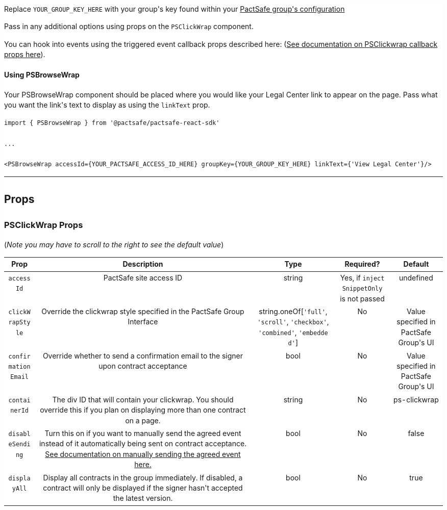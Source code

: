 Replace `YOUR_GROUP_KEY_HERE` with your group's key found within your [PactSafe group's configuration](https://app.pactsafe.com/groups)

Pass in any additional options using props on the `PSClickWrap` component.

You can hook into events using the triggered event callback props described here: ([See documentation on PSClickwrap callback props here](#callback-props)).

#### Using PSBrowseWrap

Your PSBrowseWrap component should be placed where you would like your Legal Center link to appear on the page. Pass what you want the link's text to display as using the `linkText` prop.

```JSX
import { PSBrowseWrap } from '@pactsafe/pactsafe-react-sdk'

...

<PSBrowseWrap accessId={YOUR_PACTSAFE_ACCESS_ID_HERE} groupKey={YOUR_GROUP_KEY_HERE} linkText={'View Legal Center'}/>
```

---

## <a name="props"></a>Props

### PSClickWrap Props

(*Note you may have to scroll to the right to see the default value*)

|         Prop         |                                                                                                                                                                                     Description                                                                                                                                                                                    |                                     Type                                     |                  Required?                  |                    Default                   |
|:--------------------:|:----------------------------------------------------------------------------------------------------------------------------------------------------------------------------------------------------------------------------------------------------------------------------------------------------------------------------------------------------------------------------------:|:----------------------------------------------------------------------------:|:-------------------------------------------:|:--------------------------------------------:|
|      `accessId`      | PactSafe site access ID                                                                                                                                                                                                                                                                                                                                                            |                                    string                                    |                     Yes, if `injectSnippetOnly` is not passed                     |                undefined                |
|   `clickWrapStyle`   | Override the clickwrap style specified in the PactSafe Group Interface                                                                                                                                                                                                                                                                                                             | string.oneOf[`'full'`, `'scroll'`, `'checkbox'`, `'combined'`, `'embedded'`] |                      No                     |    Value specified in PactSafe Group's UI    |
|  `confirmationEmail` | Override whether to send a confirmation email to the signer upon contract acceptance                                                                                                                                                                                                                                                                                               |                                     bool                                     |                      No                     |    Value specified in PactSafe Group's UI    |
|     `containerId`    | The div ID that will contain your clickwrap. You should override this if you plan on displaying more than one contract on a page.                                                                                                                                                                                                                                                  |                                    string                                    |                      No                     |                 ps-clickwrap                 |
|   `disableSending`   | Turn this on if you want to manually send the agreed event instead of it automatically being sent on contract acceptance. [See documentation on manually sending the agreed event here.](https://developer.pactsafe.com/docs/get-to-know-our-javascript-library#section-3-sending-agreed-in-javascript)                                                                            |                                     bool                                     |                      No                     |                     false                    |
|     `displayAll`     | Display all contracts in the group immediately. If disabled, a contract will only be displayed if the signer hasn't accepted the latest version.                                                                                                                                                                                                                                   |                                     bool                                     |                      No                     |                     true                     |

[npm-badge]: https://img.shields.io/npm/v/@pactsafe/pactsafe-react-sdk.svg
[npm]: https://www.npmjs.com/package/@pactsafe/pactsafe-react-sdk
